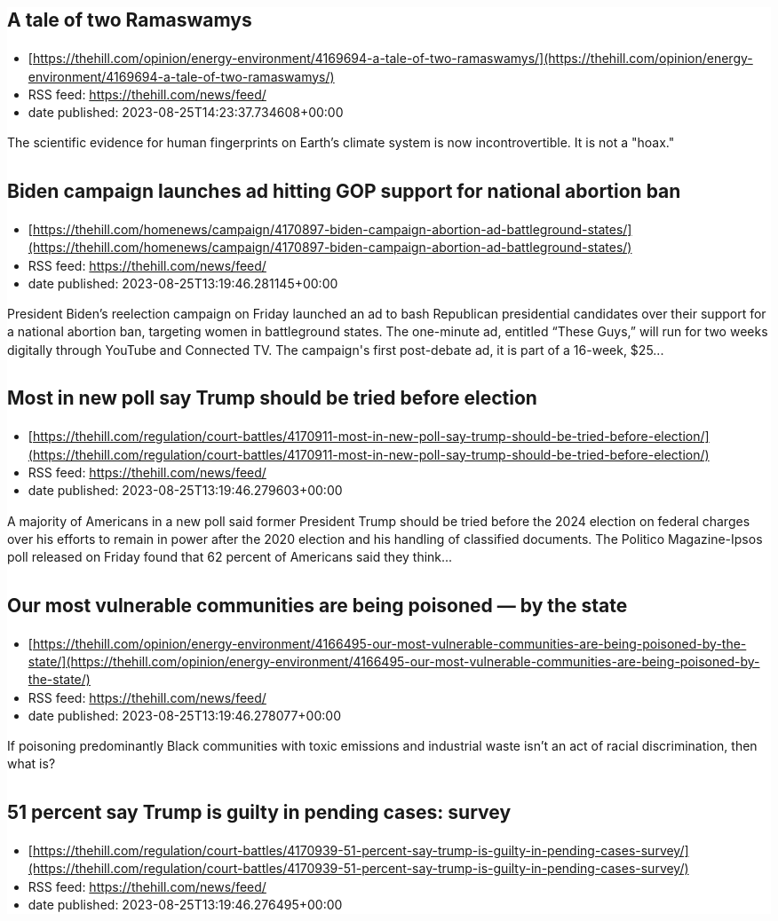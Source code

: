 ## A tale of two Ramaswamys
 - [https://thehill.com/opinion/energy-environment/4169694-a-tale-of-two-ramaswamys/](https://thehill.com/opinion/energy-environment/4169694-a-tale-of-two-ramaswamys/)
 - RSS feed: https://thehill.com/news/feed/
 - date published: 2023-08-25T14:23:37.734608+00:00

The scientific evidence for human fingerprints on Earth’s climate system is now incontrovertible. It is not a "hoax."

## Biden campaign launches ad hitting GOP support for national abortion ban
 - [https://thehill.com/homenews/campaign/4170897-biden-campaign-abortion-ad-battleground-states/](https://thehill.com/homenews/campaign/4170897-biden-campaign-abortion-ad-battleground-states/)
 - RSS feed: https://thehill.com/news/feed/
 - date published: 2023-08-25T13:19:46.281145+00:00

President Biden’s reelection campaign on Friday launched an ad to bash Republican presidential candidates over their support for a national abortion ban, targeting women in battleground states. The one-minute ad, entitled “These Guys,” will run for two weeks digitally through YouTube and Connected TV. The campaign's first post-debate ad, it is part of a 16-week, $25...

## Most in new poll say Trump should be tried before election
 - [https://thehill.com/regulation/court-battles/4170911-most-in-new-poll-say-trump-should-be-tried-before-election/](https://thehill.com/regulation/court-battles/4170911-most-in-new-poll-say-trump-should-be-tried-before-election/)
 - RSS feed: https://thehill.com/news/feed/
 - date published: 2023-08-25T13:19:46.279603+00:00

A majority of Americans in a new poll said former President Trump should be tried before the 2024 election on federal charges over his efforts to remain in power after the 2020 election and his handling of classified documents. The Politico Magazine-Ipsos poll released on Friday found that 62 percent of Americans said they think...

## Our most vulnerable communities are being poisoned — by the state
 - [https://thehill.com/opinion/energy-environment/4166495-our-most-vulnerable-communities-are-being-poisoned-by-the-state/](https://thehill.com/opinion/energy-environment/4166495-our-most-vulnerable-communities-are-being-poisoned-by-the-state/)
 - RSS feed: https://thehill.com/news/feed/
 - date published: 2023-08-25T13:19:46.278077+00:00

If poisoning predominantly Black communities with toxic emissions and industrial waste isn’t an act of racial discrimination, then what is?

## 51 percent say Trump is guilty in pending cases: survey
 - [https://thehill.com/regulation/court-battles/4170939-51-percent-say-trump-is-guilty-in-pending-cases-survey/](https://thehill.com/regulation/court-battles/4170939-51-percent-say-trump-is-guilty-in-pending-cases-survey/)
 - RSS feed: https://thehill.com/news/feed/
 - date published: 2023-08-25T13:19:46.276495+00:00
